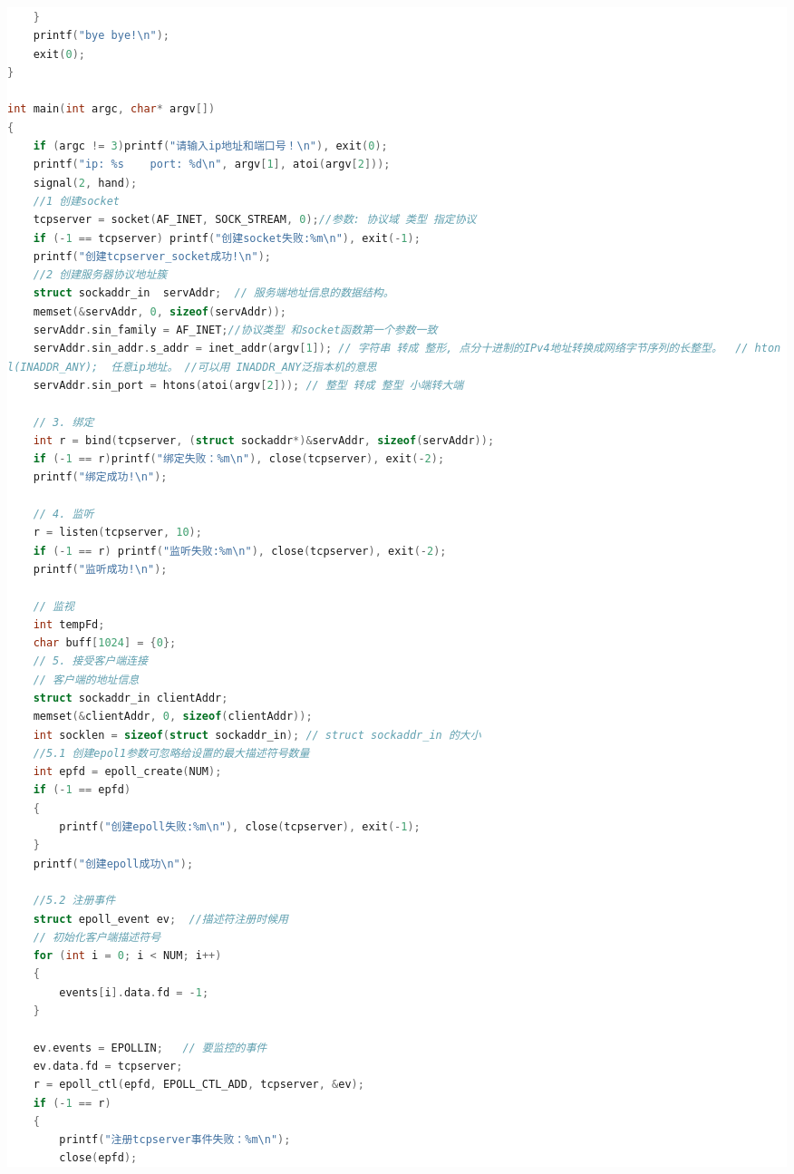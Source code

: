 ```c
	}
	printf("bye bye!\n");
	exit(0);
}

int main(int argc, char* argv[])
{
	if (argc != 3)printf("请输入ip地址和端口号！\n"), exit(0);
	printf("ip: %s    port: %d\n", argv[1], atoi(argv[2]));
	signal(2, hand);
	//1 创建socket
	tcpserver = socket(AF_INET, SOCK_STREAM, 0);//参数: 协议域 类型 指定协议
	if (-1 == tcpserver) printf("创建socket失败:%m\n"), exit(-1);
	printf("创建tcpserver_socket成功!\n");
	//2 创建服务器协议地址簇
	struct sockaddr_in  servAddr;  // 服务端地址信息的数据结构。
	memset(&servAddr, 0, sizeof(servAddr));
	servAddr.sin_family = AF_INET;//协议类型 和socket函数第一个参数一致
	servAddr.sin_addr.s_addr = inet_addr(argv[1]); // 字符串 转成 整形, 点分十进制的IPv4地址转换成网络字节序列的长整型。  // htonl(INADDR_ANY);  任意ip地址。 //可以用 INADDR_ANY泛指本机的意思
	servAddr.sin_port = htons(atoi(argv[2])); // 整型 转成 整型 小端转大端

	// 3. 绑定
	int r = bind(tcpserver, (struct sockaddr*)&servAddr, sizeof(servAddr));
	if (-1 == r)printf("绑定失败：%m\n"), close(tcpserver), exit(-2);
	printf("绑定成功!\n");

	// 4. 监听
	r = listen(tcpserver, 10);
	if (-1 == r) printf("监听失败:%m\n"), close(tcpserver), exit(-2);
	printf("监听成功!\n");

	// 监视
	int tempFd;
	char buff[1024] = {0};
	// 5. 接受客户端连接
	// 客户端的地址信息
	struct sockaddr_in clientAddr;
	memset(&clientAddr, 0, sizeof(clientAddr));
	int socklen = sizeof(struct sockaddr_in); // struct sockaddr_in 的大小
	//5.1 创建epol1参数可忽略给设置的最大描述符号数量
	int epfd = epoll_create(NUM);
	if (-1 == epfd)
	{
		printf("创建epoll失败:%m\n"), close(tcpserver), exit(-1);
	}
	printf("创建epoll成功\n");

	//5.2 注册事件
	struct epoll_event ev;  //描述符注册时候用
	// 初始化客户端描述符号
	for (int i = 0; i < NUM; i++)
	{
		events[i].data.fd = -1;
	}

	ev.events = EPOLLIN;   // 要监控的事件
	ev.data.fd = tcpserver;
	r = epoll_ctl(epfd, EPOLL_CTL_ADD, tcpserver, &ev);
	if (-1 == r)
	{
		printf("注册tcpserver事件失败：%m\n");
		close(epfd);
```